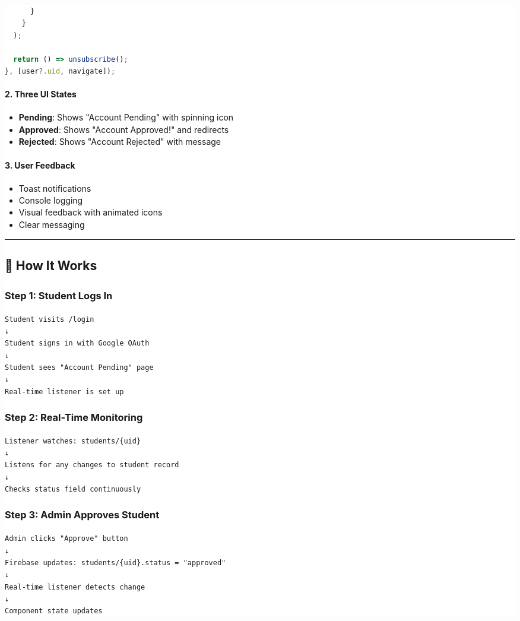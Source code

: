 ```javascript
      }
    }
  );

  return () => unsubscribe();
}, [user?.uid, navigate]);
```

#### 2. Three UI States
- **Pending**: Shows "Account Pending" with spinning icon
- **Approved**: Shows "Account Approved!" and redirects
- **Rejected**: Shows "Account Rejected" with message

#### 3. User Feedback
- Toast notifications
- Console logging
- Visual feedback with animated icons
- Clear messaging

---

## 🚀 How It Works

### Step 1: Student Logs In
```
Student visits /login
↓
Student signs in with Google OAuth
↓
Student sees "Account Pending" page
↓
Real-time listener is set up
```

### Step 2: Real-Time Monitoring
```
Listener watches: students/{uid}
↓
Listens for any changes to student record
↓
Checks status field continuously
```

### Step 3: Admin Approves Student
```
Admin clicks "Approve" button
↓
Firebase updates: students/{uid}.status = "approved"
↓
Real-time listener detects change
↓
Component state updates
```
